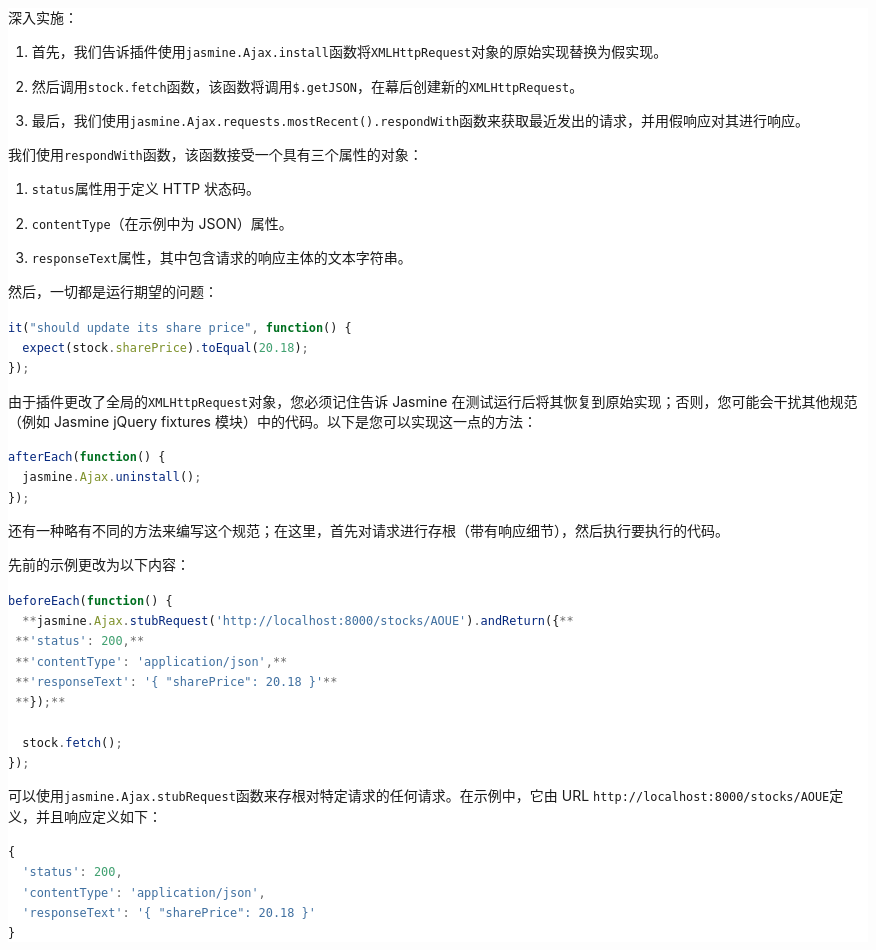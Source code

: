深入实施：

1.  首先，我们告诉插件使用`jasmine.Ajax.install`函数将`XMLHttpRequest`对象的原始实现替换为假实现。

1.  然后调用`stock.fetch`函数，该函数将调用`$.getJSON`，在幕后创建新的`XMLHttpRequest`。

1.  最后，我们使用`jasmine.Ajax.requests.mostRecent().respondWith`函数来获取最近发出的请求，并用假响应对其进行响应。

我们使用`respondWith`函数，该函数接受一个具有三个属性的对象：

1.  `status`属性用于定义 HTTP 状态码。

1.  `contentType`（在示例中为 JSON）属性。

1.  `responseText`属性，其中包含请求的响应主体的文本字符串。

然后，一切都是运行期望的问题：

```js
it("should update its share price", function() {
  expect(stock.sharePrice).toEqual(20.18);
});
```

由于插件更改了全局的`XMLHttpRequest`对象，您必须记住告诉 Jasmine 在测试运行后将其恢复到原始实现；否则，您可能会干扰其他规范（例如 Jasmine jQuery fixtures 模块）中的代码。以下是您可以实现这一点的方法：

```js
afterEach(function() {
  jasmine.Ajax.uninstall();
});
```

还有一种略有不同的方法来编写这个规范；在这里，首先对请求进行存根（带有响应细节），然后执行要执行的代码。

先前的示例更改为以下内容：

```js
beforeEach(function() {
  **jasmine.Ajax.stubRequest('http://localhost:8000/stocks/AOUE').andReturn({**
 **'status': 200,**
 **'contentType': 'application/json',**
 **'responseText': '{ "sharePrice": 20.18 }'**
 **});**

  stock.fetch();
});
```

可以使用`jasmine.Ajax.stubRequest`函数来存根对特定请求的任何请求。在示例中，它由 URL `http://localhost:8000/stocks/AOUE`定义，并且响应定义如下：

```js
{
  'status': 200,
  'contentType': 'application/json',
  'responseText': '{ "sharePrice": 20.18 }'
}
```
